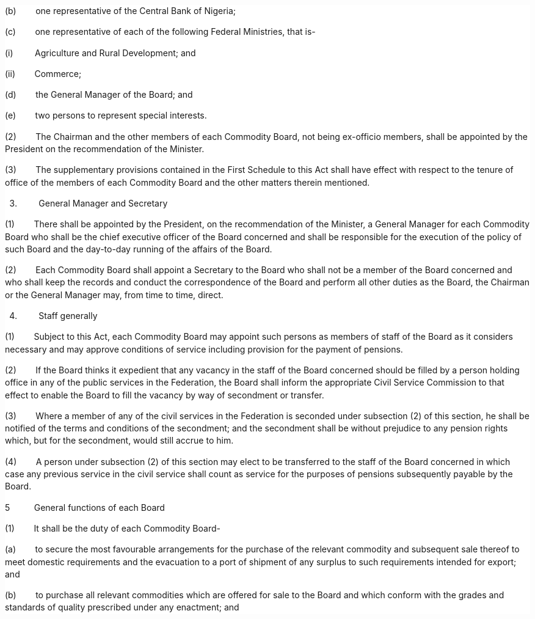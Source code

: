 (b)        one representative of the Central Bank of Nigeria;

(c)        one representative of each of the following Federal Ministries, that is-

(i)         Agriculture and Rural Development; and

(ii)        Commerce;

(d)        the General Manager of the Board; and

(e)        two persons to represent special interests.

(2)        The Chairman and the other members of each Commodity Board, not being ex-officio members, shall be appointed by the President on the recommendation of the Minister.

(3)        The supplementary provisions contained in the First Schedule to this Act shall have effect with respect to the tenure of office of the members of each Commodity Board and the other matters therein mentioned.

3.         General Manager and Secretary

(1)        There shall be appointed by the President, on the recommendation of the Minister, a General Manager for each Commodity Board who shall be the chief executive officer of the Board concerned and shall be responsible for the execution of the policy of such Board and the day-to-day running of the affairs of the Board.

(2)        Each Commodity Board shall appoint a Secretary to the Board who shall not be a member of the Board concerned and who shall keep the records and conduct the correspondence of the Board and perform all other duties as the Board, the Chairman or the General Manager may, from time to time, direct.

4.         Staff generally

(1)        Subject to this Act, each Commodity Board may appoint such persons as members of staff of the Board as it considers necessary and may approve conditions of service including provision for the payment of pensions.

(2)        If the Board thinks it expedient that any vacancy in the staff of the Board concerned should be filled by a person holding office in any of the public services in the Federation, the Board shall inform the appropriate Civil Service Commission to that effect to enable the Board to fill the vacancy by way of secondment or transfer.

(3)        Where a member of any of the civil services in the Federation is seconded under subsection (2) of this section, he shall be notified of the terms and conditions of the secondment; and the secondment shall be without prejudice to any pension rights which, but for the secondment, would still accrue to him.

(4)        A person under subsection (2) of this section may elect to be transferred to the staff of the Board concerned in which case any previous service in the civil service shall count as service for the purposes of pensions subsequently payable by the Board.

5          General functions of each Board

(1)        It shall be the duty of each Commodity Board-

(a)        to secure the most favourable arrangements for the purchase of the relevant commodity and subsequent sale thereof to meet domestic requirements and the evacuation to a port of shipment of any surplus to such requirements intended for export; and

(b)        to purchase all relevant commodities which are offered for sale to the Board and which conform with the grades and standards of quality prescribed under any enactment; and
